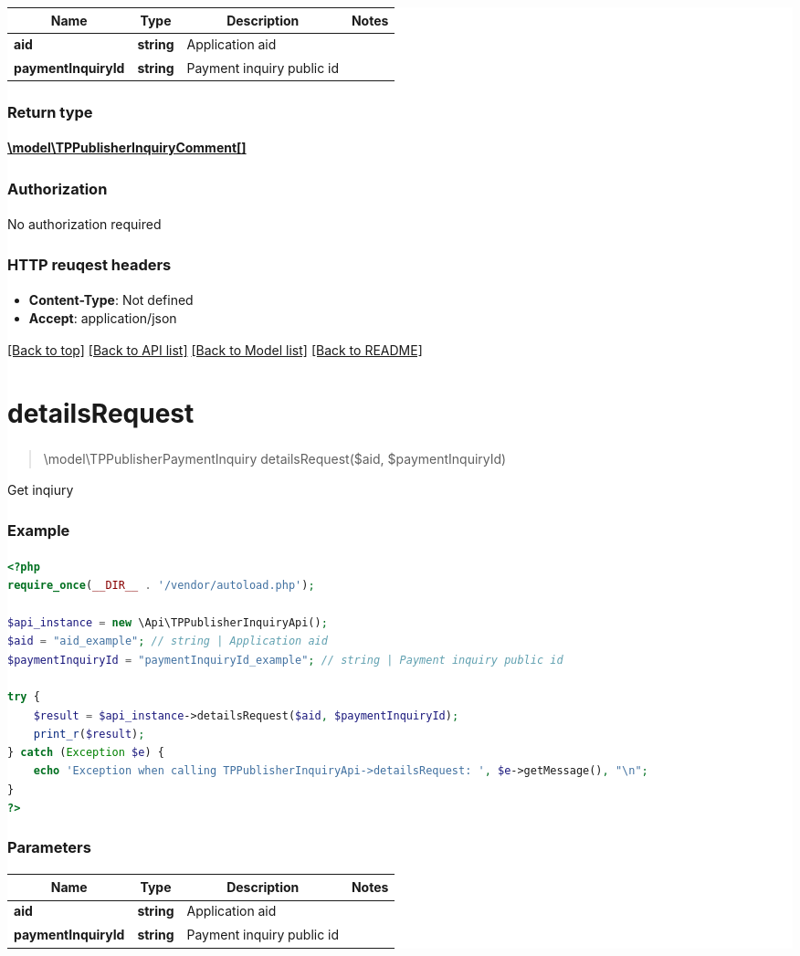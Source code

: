 Name | Type | Description  | Notes
------------- | ------------- | ------------- | -------------
 **aid** | **string**| Application aid | 
 **paymentInquiryId** | **string**| Payment inquiry public id | 

### Return type

[**\model\TPPublisherInquiryComment[]**](TPPublisherInquiryComment.md)

### Authorization

No authorization required

### HTTP reuqest headers

 - **Content-Type**: Not defined
 - **Accept**: application/json

[[Back to top]](#) [[Back to API list]](../README.md#documentation-for-api-endpoints) [[Back to Model list]](../README.md#documentation-for-models) [[Back to README]](../README.md)

# **detailsRequest**
> \model\TPPublisherPaymentInquiry detailsRequest($aid, $paymentInquiryId)

Get inqiury



### Example 
```php
<?php
require_once(__DIR__ . '/vendor/autoload.php');

$api_instance = new \Api\TPPublisherInquiryApi();
$aid = "aid_example"; // string | Application aid
$paymentInquiryId = "paymentInquiryId_example"; // string | Payment inquiry public id

try { 
    $result = $api_instance->detailsRequest($aid, $paymentInquiryId);
    print_r($result);
} catch (Exception $e) {
    echo 'Exception when calling TPPublisherInquiryApi->detailsRequest: ', $e->getMessage(), "\n";
}
?>
```

### Parameters

Name | Type | Description  | Notes
------------- | ------------- | ------------- | -------------
 **aid** | **string**| Application aid | 
 **paymentInquiryId** | **string**| Payment inquiry public id | 
